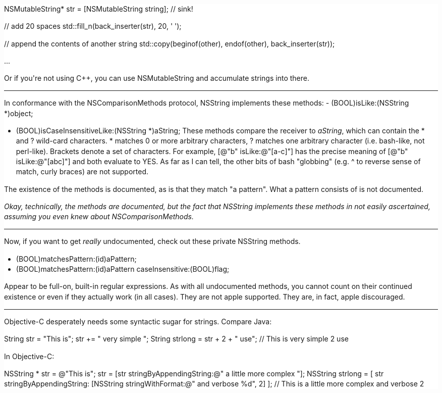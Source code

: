  NSMutableString* str = [NSMutableString string]; // sink!
 
 // add 20 spaces
 std::fill_n(back_inserter(str), 20, ' ');
 
 // append the contents of another string
 std::copy(beginof(other), endof(other), back_inserter(str));
 
 ...


Or if you're not using C++, you can use NSMutableString and accumulate strings into there.

----

In conformance with the NSComparisonMethods protocol, NSString implements these methods:     - (BOOL)isLike:(NSString *)object;
- (BOOL)isCaseInsensitiveLike:(NSString *)aString;
These methods compare the receiver to *aString*, which can contain the * and ? wild-card characters.  * matches 0 or more arbitrary characters, ? matches one arbitrary character (i.e. bash-like, not perl-like).  Brackets denote a set of characters.  For example,     [@"b" isLike:@"[a-c]"] has the precise meaning of     [@"b" isLike:@"[abc]"] and both evaluate to     YES.  As far as I can tell, the other bits of bash "globbing" (e.g. ^ to reverse sense of match, curly braces) are not supported.

The existence of the methods is documented, as is that they match "a pattern".  What a pattern consists of is not documented. 

*Okay, technically, the methods are documented, but the fact that NSString implements these methods in not easily ascertained, assuming you even knew about NSComparisonMethods.*

----



Now, if you want to get *really* undocumented, check out these private NSString methods.

    
 - (BOOL)matchesPattern:(id)aPattern;
 - (BOOL)matchesPattern:(id)aPattern caseInsensitive:(BOOL)flag;


Appear to be full-on, built-in regular expressions.  As with all undocumented methods, you cannot count on their continued existence or even if they actually work (in all cases).  They are not apple supported.  They are, in fact, apple discouraged.

----

Objective-C desperately needs some syntactic sugar for strings. Compare Java:

    
 String str = "This is";
 str += " very simple ";
 String strlong = str + 2 + " use";
 // This is very simple 2 use


In Objective-C:

    
 NSString * str = @"This is";
 str = [str stringByAppendingString:@" a little more complex "];
 NSString strlong = [ str stringByAppendingString: [NSString stringWithFormat:@" and verbose %d", 2] ];
 // This is a little more complex and verbose 2
